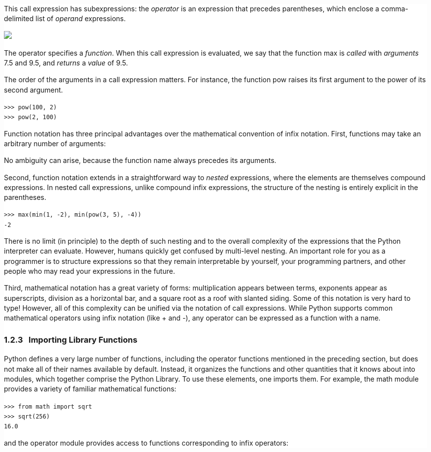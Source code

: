 This call expression has subexpressions: the _operator_ is an expression that precedes parentheses, which enclose a comma-delimited list of _operand_ expressions.

![](http://composingprograms.com/img/call_expression.png)

The operator specifies a _function_. When this call expression is evaluated, we say that the function max is _called_ with _arguments_ 7.5 and 9.5, and _returns_ a _value_ of 9.5.

The order of the arguments in a call expression matters. For instance, the function pow raises its first argument to the power of its second argument.

```
>>> pow(100, 2)
>>> pow(2, 100)
```

Function notation has three principal advantages over the mathematical convention of infix notation. First, functions may take an arbitrary number of arguments:

No ambiguity can arise, because the function name always precedes its arguments.

Second, function notation extends in a straightforward way to _nested_ expressions, where the elements are themselves compound expressions. In nested call expressions, unlike compound infix expressions, the structure of the nesting is entirely explicit in the parentheses.

```
>>> max(min(1, -2), min(pow(3, 5), -4))
-2
```

There is no limit (in principle) to the depth of such nesting and to the overall complexity of the expressions that the Python interpreter can evaluate. However, humans quickly get confused by multi-level nesting. An important role for you as a programmer is to structure expressions so that they remain interpretable by yourself, your programming partners, and other people who may read your expressions in the future.

Third, mathematical notation has a great variety of forms: multiplication appears between terms, exponents appear as superscripts, division as a horizontal bar, and a square root as a roof with slanted siding. Some of this notation is very hard to type! However, all of this complexity can be unified via the notation of call expressions. While Python supports common mathematical operators using infix notation (like + and -), any operator can be expressed as a function with a name.

### 1.2.3   Importing Library Functions

Python defines a very large number of functions, including the operator functions mentioned in the preceding section, but does not make all of their names available by default. Instead, it organizes the functions and other quantities that it knows about into modules, which together comprise the Python Library. To use these elements, one imports them. For example, the math module provides a variety of familiar mathematical functions:

```
>>> from math import sqrt
>>> sqrt(256)
16.0
```

and the operator module provides access to functions corresponding to infix operators:
